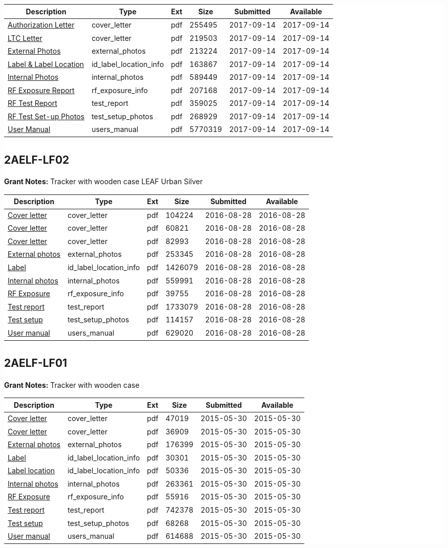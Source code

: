 | Description | Type | Ext | Size | Submitted | Available |
| ----------- | ---- | --- | ---- | --------- | --------- |
| [Authorization Letter](2AELF-SP01/6a0a7743b3dfa9c5d4a4f3112f4c4623/3561086.pdf) | cover_letter | pdf | 255495 | 2017-09-14 | 2017-09-14 |
| [LTC Letter](2AELF-SP01/6a0a7743b3dfa9c5d4a4f3112f4c4623/3561087.pdf) | cover_letter | pdf | 219503 | 2017-09-14 | 2017-09-14 |
| [External Photos](2AELF-SP01/6a0a7743b3dfa9c5d4a4f3112f4c4623/3561088.pdf) | external_photos | pdf | 213224 | 2017-09-14 | 2017-09-14 |
| [Label & Label Location](2AELF-SP01/6a0a7743b3dfa9c5d4a4f3112f4c4623/3561089.pdf) | id_label_location_info | pdf | 163867 | 2017-09-14 | 2017-09-14 |
| [Internal Photos](2AELF-SP01/6a0a7743b3dfa9c5d4a4f3112f4c4623/3561090.pdf) | internal_photos | pdf | 589449 | 2017-09-14 | 2017-09-14 |
| [RF Exposure Report](2AELF-SP01/6a0a7743b3dfa9c5d4a4f3112f4c4623/3561092.pdf) | rf_exposure_info | pdf | 207168 | 2017-09-14 | 2017-09-14 |
| [RF Test Report](2AELF-SP01/6a0a7743b3dfa9c5d4a4f3112f4c4623/3561094.pdf) | test_report | pdf | 359025 | 2017-09-14 | 2017-09-14 |
| [RF Test Set-up Photos](2AELF-SP01/6a0a7743b3dfa9c5d4a4f3112f4c4623/3561095.pdf) | test_setup_photos | pdf | 268929 | 2017-09-14 | 2017-09-14 |
| [User Manual](2AELF-SP01/6a0a7743b3dfa9c5d4a4f3112f4c4623/3561096.pdf) | users_manual | pdf | 5770319 | 2017-09-14 | 2017-09-14 |
## 2AELF-LF02
**Grant Notes:** Tracker with wooden case LEAF Urban Silver

| Description | Type | Ext | Size | Submitted | Available |
| ----------- | ---- | --- | ---- | --------- | --------- |
| [Cover letter](2AELF-LF02/64e3a821191256e86b264b25914d98ad/3114278.pdf) | cover_letter | pdf | 104224 | 2016-08-28 | 2016-08-28 |
| [Cover letter](2AELF-LF02/64e3a821191256e86b264b25914d98ad/3114279.pdf) | cover_letter | pdf | 60821 | 2016-08-28 | 2016-08-28 |
| [Cover letter](2AELF-LF02/64e3a821191256e86b264b25914d98ad/3114280.pdf) | cover_letter | pdf | 82993 | 2016-08-28 | 2016-08-28 |
| [External photos](2AELF-LF02/64e3a821191256e86b264b25914d98ad/3114281.pdf) | external_photos | pdf | 253345 | 2016-08-28 | 2016-08-28 |
| [Label](2AELF-LF02/64e3a821191256e86b264b25914d98ad/3114282.pdf) | id_label_location_info | pdf | 1426079 | 2016-08-28 | 2016-08-28 |
| [Internal photos](2AELF-LF02/64e3a821191256e86b264b25914d98ad/3114283.pdf) | internal_photos | pdf | 559991 | 2016-08-28 | 2016-08-28 |
| [RF Exposure](2AELF-LF02/64e3a821191256e86b264b25914d98ad/3114285.pdf) | rf_exposure_info | pdf | 39755 | 2016-08-28 | 2016-08-28 |
| [Test report](2AELF-LF02/64e3a821191256e86b264b25914d98ad/3114287.pdf) | test_report | pdf | 1733079 | 2016-08-28 | 2016-08-28 |
| [Test setup](2AELF-LF02/64e3a821191256e86b264b25914d98ad/3114288.pdf) | test_setup_photos | pdf | 114157 | 2016-08-28 | 2016-08-28 |
| [User manual](2AELF-LF02/64e3a821191256e86b264b25914d98ad/3114289.pdf) | users_manual | pdf | 629020 | 2016-08-28 | 2016-08-28 |
## 2AELF-LF01
**Grant Notes:** Tracker with wooden case

| Description | Type | Ext | Size | Submitted | Available |
| ----------- | ---- | --- | ---- | --------- | --------- |
| [Cover letter](2AELF-LF01/48fe0ad91845a6a8b8438e2b5466a039/2630344.pdf) | cover_letter | pdf | 47019 | 2015-05-30 | 2015-05-30 |
| [Cover letter](2AELF-LF01/48fe0ad91845a6a8b8438e2b5466a039/2630345.pdf) | cover_letter | pdf | 36909 | 2015-05-30 | 2015-05-30 |
| [External photos](2AELF-LF01/48fe0ad91845a6a8b8438e2b5466a039/2630346.pdf) | external_photos | pdf | 176399 | 2015-05-30 | 2015-05-30 |
| [Label](2AELF-LF01/48fe0ad91845a6a8b8438e2b5466a039/2630347.pdf) | id_label_location_info | pdf | 30301 | 2015-05-30 | 2015-05-30 |
| [Label location](2AELF-LF01/48fe0ad91845a6a8b8438e2b5466a039/2630348.pdf) | id_label_location_info | pdf | 50336 | 2015-05-30 | 2015-05-30 |
| [Internal photos](2AELF-LF01/48fe0ad91845a6a8b8438e2b5466a039/2630349.pdf) | internal_photos | pdf | 263361 | 2015-05-30 | 2015-05-30 |
| [RF Exposure](2AELF-LF01/48fe0ad91845a6a8b8438e2b5466a039/2630351.pdf) | rf_exposure_info | pdf | 55916 | 2015-05-30 | 2015-05-30 |
| [Test report](2AELF-LF01/48fe0ad91845a6a8b8438e2b5466a039/2630353.pdf) | test_report | pdf | 742378 | 2015-05-30 | 2015-05-30 |
| [Test setup](2AELF-LF01/48fe0ad91845a6a8b8438e2b5466a039/2630354.pdf) | test_setup_photos | pdf | 68268 | 2015-05-30 | 2015-05-30 |
| [User manual](2AELF-LF01/48fe0ad91845a6a8b8438e2b5466a039/2630355.pdf) | users_manual | pdf | 614688 | 2015-05-30 | 2015-05-30 |

